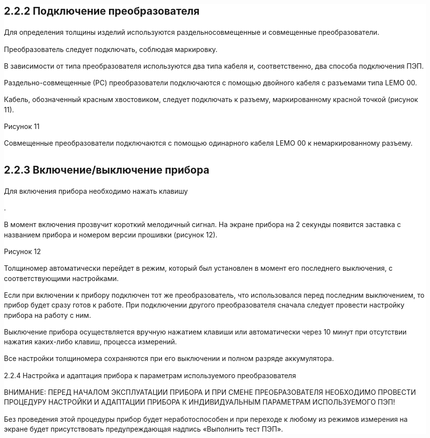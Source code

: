 ## 2.2.2 Подключение преобразователя

Для  определения  толщины  изделий  используются  раздельносовмещенные и совмещенные преобразователи.

Преобразователь следует подключать, соблюдая маркировку.

В зависимости от типа преобразователя используются два типа кабеля и, соответственно, два способа подключения ПЭП.

Раздельно-совмещенные (РС) преобразователи подключаются с помощью двойного кабеля с разъемами типа LEMO 00.

Кабель, обозначенный красным хвостовиком, следует подключать к разъему, маркированному красной точкой (рисунок 11).

Рисунок 11





Совмещенные преобразователи подключаются с помощью одинарного кабеля LEMO 00 к немаркированному разъему.

## 2.2.3 Включение/выключение прибора



Для включения прибора необходимо нажать клавишу

.

В момент включения прозвучит короткий мелодичный сигнал. На экране прибора на 2 секунды появится заставка с названием прибора и номером версии прошивки (рисунок 12).

Рисунок 12



Толщиномер  автоматически  перейдет  в  режим,  который  был установлен в момент его последнего выключения, с соответствующими настройками.

Если при включении к прибору подключен тот же преобразователь, что использовался перед последним выключением, то  прибор  будет  сразу  готов  к  работе.  При  подключении  другого преобразователя  сначала  следует  провести  настройку  прибора  на работу с ним.

Выключение прибора осуществляется вручную нажатием клавиши или  автоматически  через  10 минут  при  отсутствии нажатия каких-либо клавиш, процесса измерений.

Все настройки толщиномера сохраняются при его выключении и полном разряде аккумулятора.



2.2.4 Настройка и адаптация прибора к параметрам используемого преобразователя

ВНИМАНИЕ:  ПЕРЕД  НАЧАЛОМ  ЭКСПЛУАТАЦИИ  ПРИБОРА  И ПРИ СМЕНЕ ПРЕОБРАЗОВАТЕЛЯ НЕОБХОДИМО ПРОВЕСТИ ПРОЦЕДУРУ НАСТРОЙКИ И АДАПТАЦИИ ПРИБОРА К ИНДИВИДУАЛЬНЫМ ПАРАМЕТРАМ ИСПОЛЬЗУЕМОГО ПЭП!

Без проведения этой процедуры прибор будет неработоспособен и  при  переходе  к  любому  из  режимов  измерения  на  экране  будет присутствовать предупреждающая надпись «Выполнить тест ПЭП».
